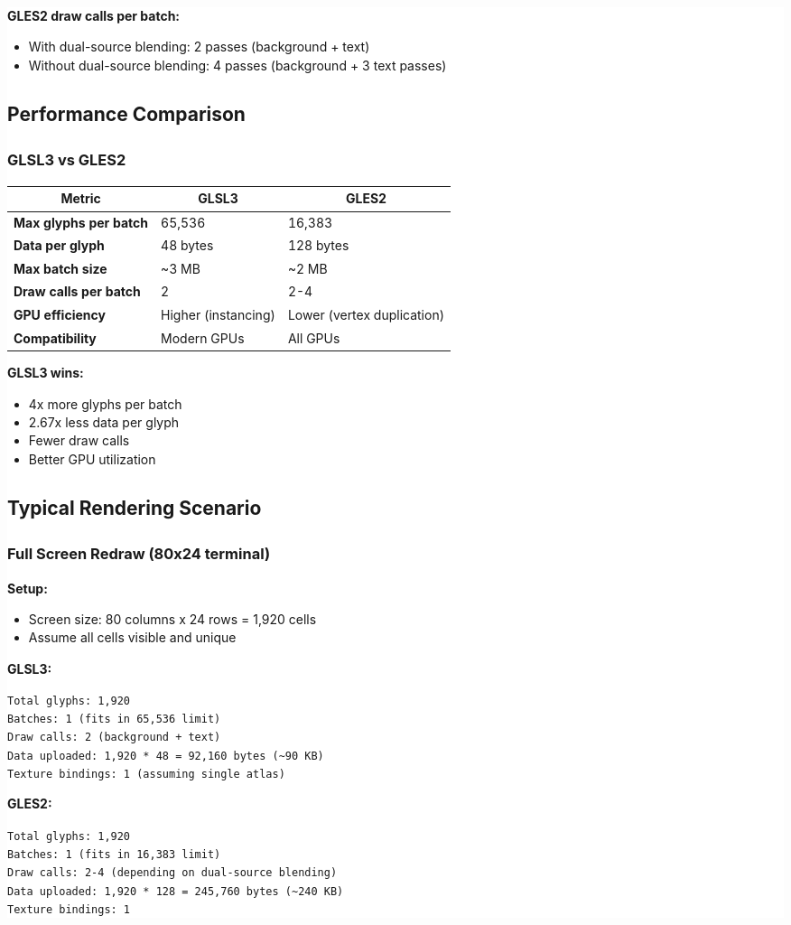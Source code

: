 **GLES2 draw calls per batch:**
- With dual-source blending: 2 passes (background + text)
- Without dual-source blending: 4 passes (background + 3 text passes)

## Performance Comparison

### GLSL3 vs GLES2

| Metric | GLSL3 | GLES2 |
|--------|-------|-------|
| **Max glyphs per batch** | 65,536 | 16,383 |
| **Data per glyph** | 48 bytes | 128 bytes |
| **Max batch size** | ~3 MB | ~2 MB |
| **Draw calls per batch** | 2 | 2-4 |
| **GPU efficiency** | Higher (instancing) | Lower (vertex duplication) |
| **Compatibility** | Modern GPUs | All GPUs |

**GLSL3 wins:**
- 4x more glyphs per batch
- 2.67x less data per glyph
- Fewer draw calls
- Better GPU utilization

## Typical Rendering Scenario

### Full Screen Redraw (80x24 terminal)

**Setup:**
- Screen size: 80 columns x 24 rows = 1,920 cells
- Assume all cells visible and unique

**GLSL3:**
```
Total glyphs: 1,920
Batches: 1 (fits in 65,536 limit)
Draw calls: 2 (background + text)
Data uploaded: 1,920 * 48 = 92,160 bytes (~90 KB)
Texture bindings: 1 (assuming single atlas)
```

**GLES2:**
```
Total glyphs: 1,920
Batches: 1 (fits in 16,383 limit)
Draw calls: 2-4 (depending on dual-source blending)
Data uploaded: 1,920 * 128 = 245,760 bytes (~240 KB)
Texture bindings: 1
```

